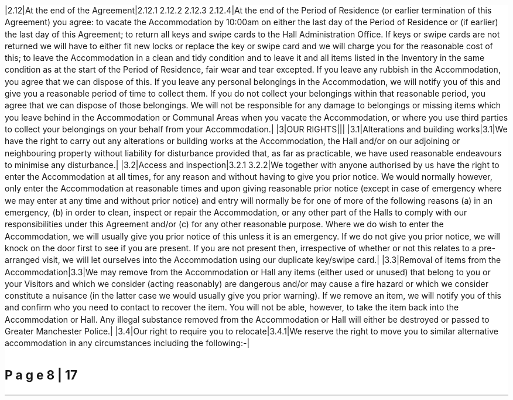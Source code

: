 |2.12|At the end of the Agreement|2.12.1 2.12.2 2.12.3 2.12.4|At the end of the Period of Residence (or earlier termination of this Agreement) you agree: to vacate the Accommodation by 10:00am on either the last day of the Period of Residence or (if earlier) the last day of this Agreement; to return all keys and swipe cards to the Hall Administration Office. If keys or swipe cards are not returned we will have to either fit new locks or replace the key or swipe card and we will charge you for the reasonable cost of this; to leave the Accommodation in a clean and tidy condition and to leave it and all items listed in the Inventory in the same condition as at the start of the Period of Residence, fair wear and tear excepted. If you leave any rubbish in the Accommodation, you agree that we can dispose of this. If you leave any personal belongings in the Accommodation, we will notify you of this and give you a reasonable period of time to collect them. If you do not collect your belongings within that reasonable period, you agree that we can dispose of those belongings. We will not be responsible for any damage to belongings or missing items which you leave behind in the Accommodation or Communal Areas when you vacate the Accommodation, or where you use third parties to collect your belongings on your behalf from your Accommodation.|
|3|OUR RIGHTS|||
|3.1|Alterations and building works|3.1|We have the right to carry out any alterations or building works at the Accommodation, the Hall and/or on our adjoining or neighbouring property without liability for disturbance provided that, as far as practicable, we have used reasonable endeavours to minimise any disturbance.|
|3.2|Access and inspection|3.2.1 3.2.2|We together with anyone authorised by us have the right to enter the Accommodation at all times, for any reason and without having to give you prior notice. We would normally however, only enter the Accommodation at reasonable times and upon giving reasonable prior notice (except in case of emergency where we may enter at any time and without prior notice) and entry will normally be for one of more of the following reasons (a) in an emergency, (b) in order to clean, inspect or repair the Accommodation, or any other part of the Halls to comply with our responsibilities under this Agreement and/or (c) for any other reasonable purpose. Where we do wish to enter the Accommodation, we will usually give you prior notice of this unless it is an emergency. If we do not give you prior notice, we will knock on the door first to see if you are present. If you are not present then, irrespective of whether or not this relates to a pre-arranged visit, we will let ourselves into the Accommodation using our duplicate key/swipe card.|
|3.3|Removal of items from the Accommodation|3.3|We may remove from the Accommodation or Hall any items (either used or unused) that belong to you or your Visitors and which we consider (acting reasonably) are dangerous and/or may cause a fire hazard or which we consider constitute a nuisance (in the latter case we would usually give you prior warning). If we remove an item, we will notify you of this and confirm who you need to contact to recover the item. You will not be able, however, to take the item back into the Accommodation or Hall. Any illegal substance removed from the Accommodation or Hall will either be destroyed or passed to Greater Manchester Police.|
|3.4|Our right to require you to relocate|3.4.1|We reserve the right to move you to similar alternative accommodation in any circumstances including the following:-|


## P a g e 8 | 17


-----
